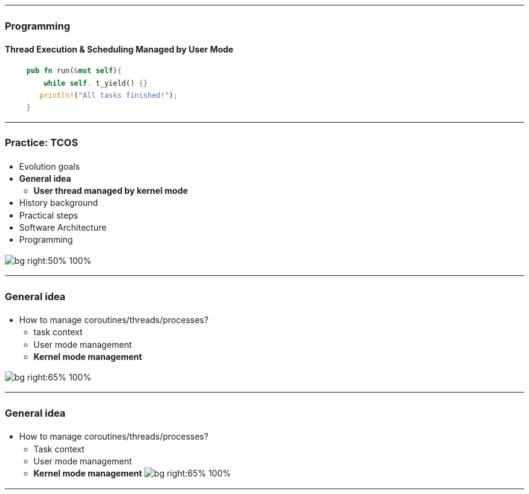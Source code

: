
---
### Programming
**Thread Execution & Scheduling Managed by User Mode**
```rust
     pub fn run(&mut self){
         while self. t_yield() {}
        println!("All tasks finished!");
     }
```



---
### Practice: TCOS
- Evolution goals
- **General idea**
     - **User thread managed by kernel mode**
- History background
- Practical steps
- Software Architecture
- Programming


![bg right:50% 100%](figs/task-abstracts.png)



---

### General idea 
- How to manage coroutines/threads/processes?
    - task context
    - User mode management
    - **Kernel mode management**

![bg right:65% 100%](figs/task-abstracts.png)


---
### General idea 
- How to manage coroutines/threads/processes?
    - Task context
    - User mode management
    - **Kernel mode management**
![bg right:65% 100%](figs/thread-coroutine-os-detail.png)


---
<style scoped>
{
  font-size: 30px
}
</style>
